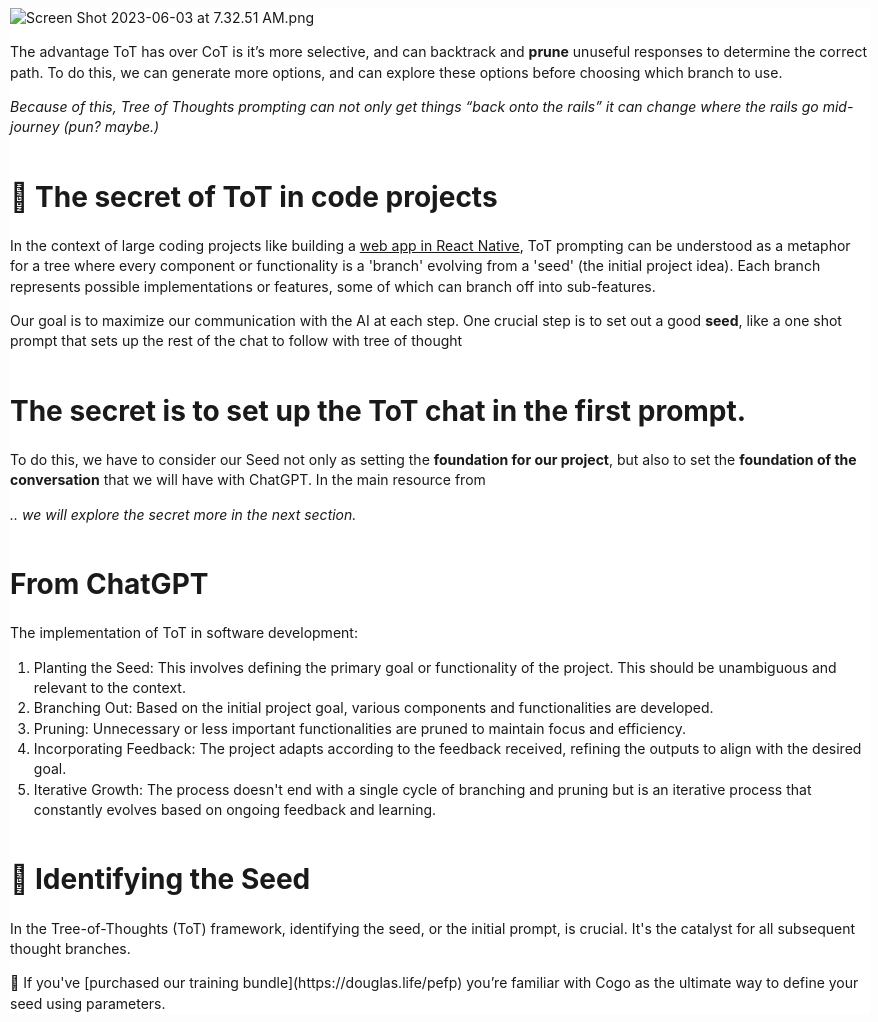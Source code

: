 ![Screen Shot 2023-06-03 at 7.32.51 AM.png](https://s3-us-west-2.amazonaws.com/secure.notion-static.com/d9a16188-7441-41cc-8e24-17951f3712f6/Screen_Shot_2023-06-03_at_7.32.51_AM.png)

The advantage ToT has over CoT is it’s more selective, and can backtrack and **prune** unuseful responses to determine the correct path. To do this, we can generate more options, and can explore these options before choosing which branch to use. 

*Because of this, Tree of Thoughts prompting can not only get things “back onto the rails” it can change where the rails go mid-journey (pun? maybe.)*

# 💎 The secret of ToT in code projects

In the context of large coding projects like building a [web app in React Native](https://godsol.gumroad.com/l/ios-react-native-prompts), ToT prompting can be understood as a metaphor for a tree where every component or functionality is a 'branch' evolving from a 'seed' (the initial project idea). Each branch represents possible implementations or features, some of which can branch off into sub-features. 

Our goal is to maximize our communication with the AI at each step. One crucial step is to set out a good **seed**, like a one shot prompt that sets up the rest of the chat to follow with tree of thought 

# The secret is to set up the ToT chat in the first prompt.

To do this, we have to consider our Seed not only as setting the **foundation for our project**, but also to set the **foundation of the conversation** that we will have with ChatGPT. In the main  resource from 

*.. we will explore the secret more in the next section.* 

# From ChatGPT

The implementation of ToT in software development:

1. Planting the Seed: This involves defining the primary goal or functionality of the project. This should be unambiguous and relevant to the context.
2. Branching Out: Based on the initial project goal, various components and functionalities are developed.
3. Pruning: Unnecessary or less important functionalities are pruned to maintain focus and efficiency.
4. Incorporating Feedback: The project adapts according to the feedback received, refining the outputs to align with the desired goal.
5. Iterative Growth: The process doesn't end with a single cycle of branching and pruning but is an iterative process that constantly evolves based on ongoing feedback and learning.

# 🌱 Identifying the Seed

In the Tree-of-Thoughts (ToT) framework, identifying the seed, or the initial prompt, is crucial. It's the catalyst for all subsequent thought branches. 

<aside>
🦁 If you've [purchased our training bundle](https://douglas.life/pefp) you’re familiar with Cogo as the ultimate way to define your seed using parameters.
